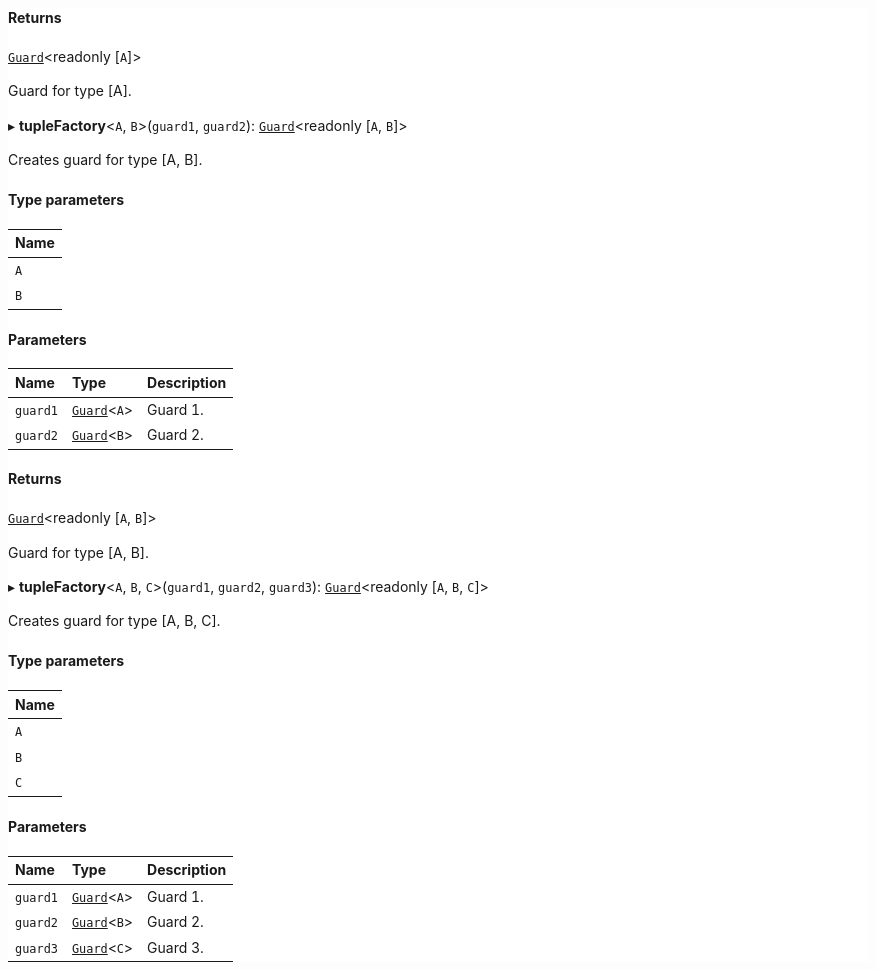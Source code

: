 #### Returns

[`Guard`](../interfaces/guards.Guard.md)<readonly [`A`]\>

Guard for type [A].

▸ **tupleFactory**<`A`, `B`\>(`guard1`, `guard2`): [`Guard`](../interfaces/guards.Guard.md)<readonly [`A`, `B`]\>

Creates guard for type [A, B].

#### Type parameters

| Name |
| :------ |
| `A` |
| `B` |

#### Parameters

| Name | Type | Description |
| :------ | :------ | :------ |
| `guard1` | [`Guard`](../interfaces/guards.Guard.md)<`A`\> | Guard 1. |
| `guard2` | [`Guard`](../interfaces/guards.Guard.md)<`B`\> | Guard 2. |

#### Returns

[`Guard`](../interfaces/guards.Guard.md)<readonly [`A`, `B`]\>

Guard for type [A, B].

▸ **tupleFactory**<`A`, `B`, `C`\>(`guard1`, `guard2`, `guard3`): [`Guard`](../interfaces/guards.Guard.md)<readonly [`A`, `B`, `C`]\>

Creates guard for type [A, B, C].

#### Type parameters

| Name |
| :------ |
| `A` |
| `B` |
| `C` |

#### Parameters

| Name | Type | Description |
| :------ | :------ | :------ |
| `guard1` | [`Guard`](../interfaces/guards.Guard.md)<`A`\> | Guard 1. |
| `guard2` | [`Guard`](../interfaces/guards.Guard.md)<`B`\> | Guard 2. |
| `guard3` | [`Guard`](../interfaces/guards.Guard.md)<`C`\> | Guard 3. |
